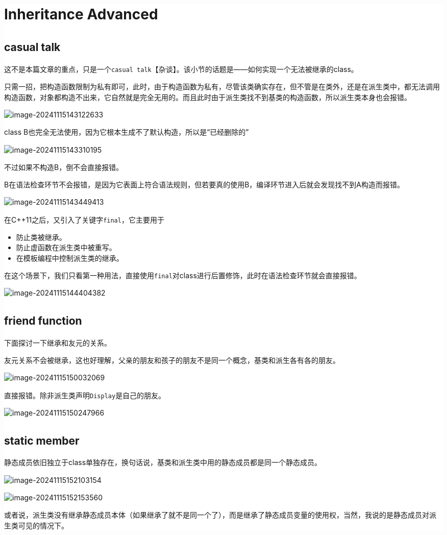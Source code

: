 # Inheritance Advanced

## casual talk

这不是本篇文章的重点，只是一个`casual talk`【杂谈】。该小节的话题是——如何实现一个无法被继承的class。

只需一招，把构造函数限制为私有即可，此时，由于构造函数为私有，尽管该类确实存在，但不管是在类外，还是在派生类中，都无法调用构造函数，对象都构造不出来，它自然就是完全无用的。而且此时由于派生类找不到基类的构造函数，所以派生类本身也会报错。

![image-20241115143122633](C:\Users\21066\AppData\Roaming\Typora\typora-user-images\image-20241115143122633.png)

class B也完全无法使用，因为它根本生成不了默认构造，所以是“已经删除的”

![image-20241115143310195](https://md-wind.oss-cn-nanjing.aliyuncs.com/md/202411151433704.png)

不过如果不构造B，倒不会直接报错。

B在语法检查环节不会报错，是因为它表面上符合语法规则，但若要真的使用B，编译环节进入后就会发现找不到A构造而报错。

![image-20241115143449413](https://md-wind.oss-cn-nanjing.aliyuncs.com/md/202411151434015.png)

在C++11之后，又引入了关键字`final`，它主要用于

- 防止类被继承。
- 防止虚函数在派生类中被重写。
- 在模板编程中控制派生类的继承。

在这个场景下，我们只看第一种用法，直接使用`final`对class进行后置修饰，此时在语法检查环节就会直接报错。

![image-20241115144404382](https://md-wind.oss-cn-nanjing.aliyuncs.com/md/202411151444123.png)

## friend function

下面探讨一下继承和友元的关系。

友元关系不会被继承，这也好理解，父亲的朋友和孩子的朋友不是同一个概念，基类和派生各有各的朋友。

![image-20241115150032069](https://md-wind.oss-cn-nanjing.aliyuncs.com/md/202411151500949.png)

直接报错。除非派生类声明`Display`是自己的朋友。

![image-20241115150247966](https://md-wind.oss-cn-nanjing.aliyuncs.com/md/202411151502173.png)

## static member

静态成员依旧独立于class单独存在，换句话说，基类和派生类中用的静态成员都是同一个静态成员。

![image-20241115152103154](https://md-wind.oss-cn-nanjing.aliyuncs.com/md/202411151521233.png)

![image-20241115152153560](https://md-wind.oss-cn-nanjing.aliyuncs.com/md/202411151521486.png)

或者说，派生类没有继承静态成员本体（如果继承了就不是同一个了），而是继承了静态成员变量的使用权，当然，我说的是静态成员对派生类可见的情况下。
